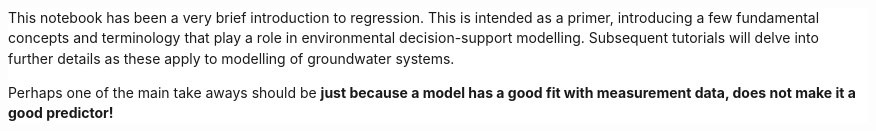 This notebook has been a very brief introduction to regression. This is intended as a primer, introducing a few fundamental concepts and terminology that play a role in environmental decision-support modelling. Subsequent tutorials will delve into further details as these apply to modelling of groundwater systems.

Perhaps one of the main take aways should be **just because a model has a good fit with measurement data, does not make it a good predictor!**
